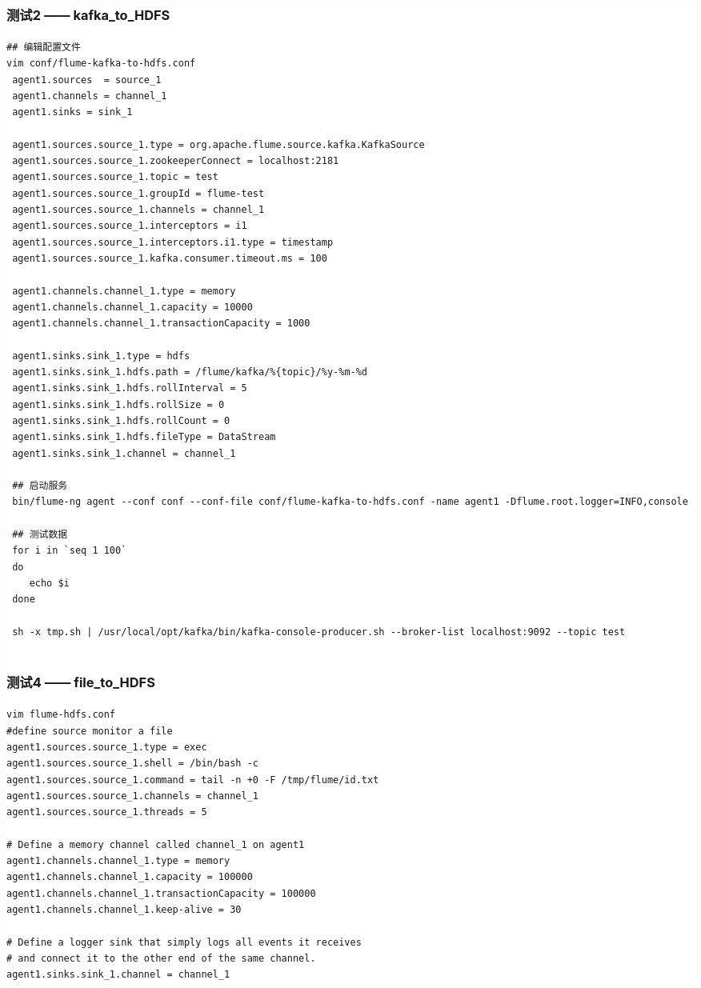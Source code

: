 ### 测试2 —— kafka_to_HDFS
```
## 编辑配置文件
vim conf/flume-kafka-to-hdfs.conf
 agent1.sources  = source_1
 agent1.channels = channel_1
 agent1.sinks = sink_1

 agent1.sources.source_1.type = org.apache.flume.source.kafka.KafkaSource
 agent1.sources.source_1.zookeeperConnect = localhost:2181
 agent1.sources.source_1.topic = test
 agent1.sources.source_1.groupId = flume-test
 agent1.sources.source_1.channels = channel_1
 agent1.sources.source_1.interceptors = i1
 agent1.sources.source_1.interceptors.i1.type = timestamp
 agent1.sources.source_1.kafka.consumer.timeout.ms = 100

 agent1.channels.channel_1.type = memory
 agent1.channels.channel_1.capacity = 10000
 agent1.channels.channel_1.transactionCapacity = 1000

 agent1.sinks.sink_1.type = hdfs
 agent1.sinks.sink_1.hdfs.path = /flume/kafka/%{topic}/%y-%m-%d
 agent1.sinks.sink_1.hdfs.rollInterval = 5
 agent1.sinks.sink_1.hdfs.rollSize = 0
 agent1.sinks.sink_1.hdfs.rollCount = 0
 agent1.sinks.sink_1.hdfs.fileType = DataStream
 agent1.sinks.sink_1.channel = channel_1
 
 ## 启动服务
 bin/flume-ng agent --conf conf --conf-file conf/flume-kafka-to-hdfs.conf -name agent1 -Dflume.root.logger=INFO,console
 
 ## 测试数据
 for i in `seq 1 100`
 do
    echo $i
 done
 
 sh -x tmp.sh | /usr/local/opt/kafka/bin/kafka-console-producer.sh --broker-list localhost:9092 --topic test
 
```

### 测试4 —— file_to_HDFS
```
vim flume-hdfs.conf
#define source monitor a file
agent1.sources.source_1.type = exec
agent1.sources.source_1.shell = /bin/bash -c
agent1.sources.source_1.command = tail -n +0 -F /tmp/flume/id.txt
agent1.sources.source_1.channels = channel_1
agent1.sources.source_1.threads = 5

# Define a memory channel called channel_1 on agent1
agent1.channels.channel_1.type = memory
agent1.channels.channel_1.capacity = 100000
agent1.channels.channel_1.transactionCapacity = 100000
agent1.channels.channel_1.keep-alive = 30

# Define a logger sink that simply logs all events it receives
# and connect it to the other end of the same channel.
agent1.sinks.sink_1.channel = channel_1
```